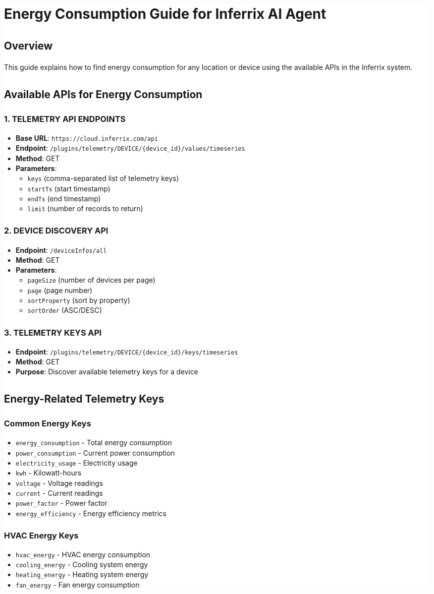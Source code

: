 # Energy Consumption Guide for Inferrix AI Agent

## Overview
This guide explains how to find energy consumption for any location or device using the available APIs in the Inferrix system.

## Available APIs for Energy Consumption

### 1. TELEMETRY API ENDPOINTS
- **Base URL**: `https://cloud.inferrix.com/api`
- **Endpoint**: `/plugins/telemetry/DEVICE/{device_id}/values/timeseries`
- **Method**: GET
- **Parameters**: 
  - `keys` (comma-separated list of telemetry keys)
  - `startTs` (start timestamp)
  - `endTs` (end timestamp)
  - `limit` (number of records to return)

### 2. DEVICE DISCOVERY API
- **Endpoint**: `/deviceInfos/all`
- **Method**: GET
- **Parameters**: 
  - `pageSize` (number of devices per page)
  - `page` (page number)
  - `sortProperty` (sort by property)
  - `sortOrder` (ASC/DESC)

### 3. TELEMETRY KEYS API
- **Endpoint**: `/plugins/telemetry/DEVICE/{device_id}/keys/timeseries`
- **Method**: GET
- **Purpose**: Discover available telemetry keys for a device

## Energy-Related Telemetry Keys

### Common Energy Keys
- `energy_consumption` - Total energy consumption
- `power_consumption` - Current power consumption
- `electricity_usage` - Electricity usage
- `kwh` - Kilowatt-hours
- `voltage` - Voltage readings
- `current` - Current readings
- `power_factor` - Power factor
- `energy_efficiency` - Energy efficiency metrics

### HVAC Energy Keys
- `hvac_energy` - HVAC energy consumption
- `cooling_energy` - Cooling system energy
- `heating_energy` - Heating system energy
- `fan_energy` - Fan energy consumption
